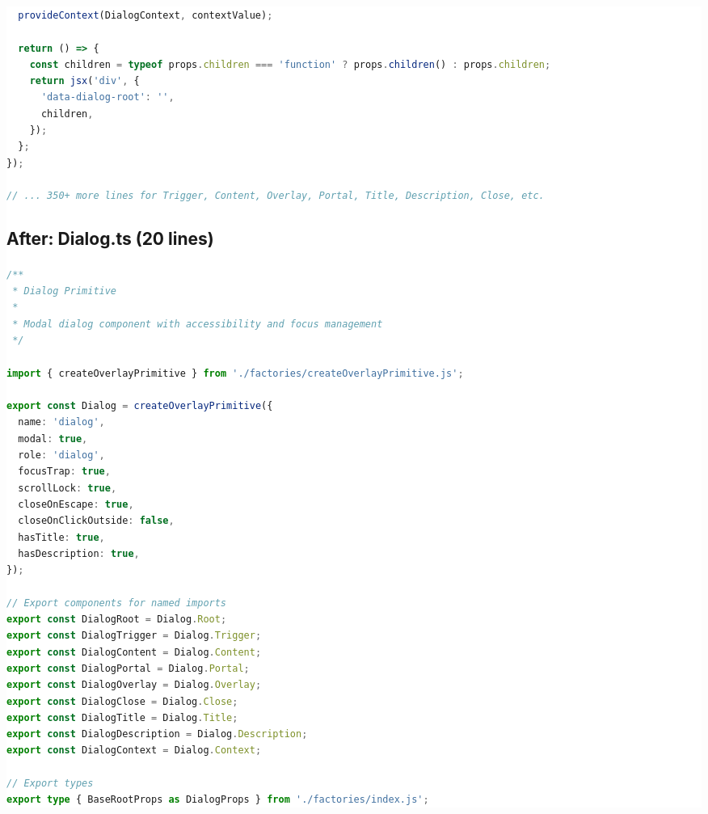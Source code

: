 ```typescript
  provideContext(DialogContext, contextValue);

  return () => {
    const children = typeof props.children === 'function' ? props.children() : props.children;
    return jsx('div', {
      'data-dialog-root': '',
      children,
    });
  };
});

// ... 350+ more lines for Trigger, Content, Overlay, Portal, Title, Description, Close, etc.
```

## After: Dialog.ts (20 lines)

```typescript
/**
 * Dialog Primitive
 *
 * Modal dialog component with accessibility and focus management
 */

import { createOverlayPrimitive } from './factories/createOverlayPrimitive.js';

export const Dialog = createOverlayPrimitive({
  name: 'dialog',
  modal: true,
  role: 'dialog',
  focusTrap: true,
  scrollLock: true,
  closeOnEscape: true,
  closeOnClickOutside: false,
  hasTitle: true,
  hasDescription: true,
});

// Export components for named imports
export const DialogRoot = Dialog.Root;
export const DialogTrigger = Dialog.Trigger;
export const DialogContent = Dialog.Content;
export const DialogPortal = Dialog.Portal;
export const DialogOverlay = Dialog.Overlay;
export const DialogClose = Dialog.Close;
export const DialogTitle = Dialog.Title;
export const DialogDescription = Dialog.Description;
export const DialogContext = Dialog.Context;

// Export types
export type { BaseRootProps as DialogProps } from './factories/index.js';
```
